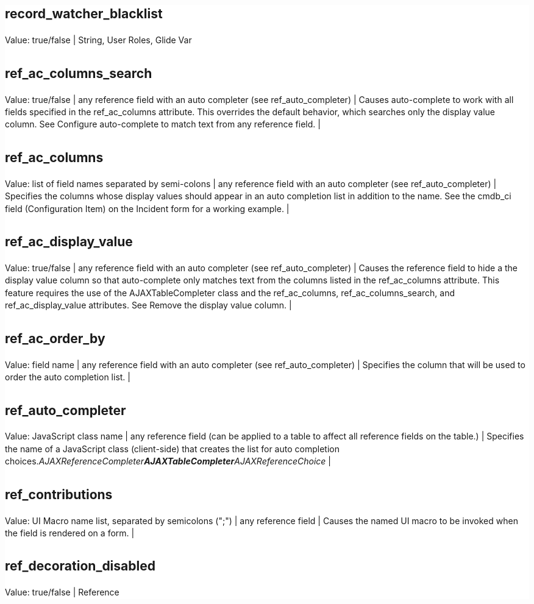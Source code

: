
## record_watcher_blacklist
Value: true/false
| String, User Roles, Glide Var


## ref_ac_columns_search
Value: true/false
| any reference field with an auto completer (see ref\_auto\_completer)
| Causes auto-complete to work with all fields specified in the ref\_ac\_columns attribute. This overrides the default behavior, which searches only the display value column. See Configure auto-complete to match text from any reference field.
|
## ref_ac_columns
Value: list of field names separated by semi-colons
| any reference field with an auto completer (see ref\_auto\_completer)
| Specifies the columns whose display values should appear in an auto completion list in addition to the name. See the cmdb\_ci field (Configuration Item) on the Incident form for a working example.
|
## ref_ac_display_value
Value: true/false
| any reference field with an auto completer (see ref\_auto\_completer)
| Causes the reference field to hide a the display value column so that auto-complete only matches text from the columns listed in the ref\_ac\_columns attribute. This feature requires the use of the AJAXTableCompleter class and the ref\_ac\_columns, ref\_ac\_columns\_search, and ref\_ac\_display\_value attributes. See Remove the display value column.
|
## ref_ac_order_by
Value: field name
| any reference field with an auto completer (see ref\_auto\_completer)
| Specifies the column that will be used to order the auto completion list.
|
## ref_auto_completer
Value: JavaScript class name
| any reference field (can be applied to a table to affect all reference fields on the table.)
| Specifies the name of a JavaScript class (client-side) that creates the list for auto completion choices.*AJAXReferenceCompleter**AJAXTableCompleter**AJAXReferenceChoice*
|
## ref_contributions
Value: UI Macro name list, separated by semicolons (";")
| any reference field
| Causes the named UI macro to be invoked when the field is rendered on a form.
|
## ref_decoration_disabled
Value: true/false
| Reference
